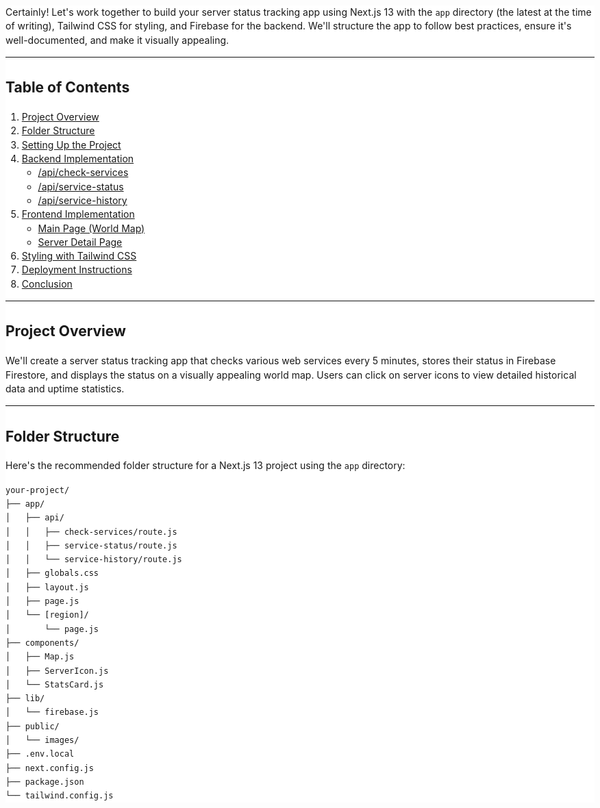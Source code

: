 Certainly! Let's work together to build your server status tracking app using Next.js 13 with the `app` directory (the latest at the time of writing), Tailwind CSS for styling, and Firebase for the backend. We'll structure the app to follow best practices, ensure it's well-documented, and make it visually appealing.

---

## Table of Contents

1. [Project Overview](#project-overview)
2. [Folder Structure](#folder-structure)
3. [Setting Up the Project](#setting-up-the-project)
4. [Backend Implementation](#backend-implementation)
   - [/api/check-services](#apicheck-services)
   - [/api/service-status](#apiservice-status)
   - [/api/service-history](#apiservice-history)
5. [Frontend Implementation](#frontend-implementation)
   - [Main Page (World Map)](#main-page-world-map)
   - [Server Detail Page](#server-detail-page)
6. [Styling with Tailwind CSS](#styling-with-tailwind-css)
7. [Deployment Instructions](#deployment-instructions)
8. [Conclusion](#conclusion)

---

## Project Overview

We'll create a server status tracking app that checks various web services every 5 minutes, stores their status in Firebase Firestore, and displays the status on a visually appealing world map. Users can click on server icons to view detailed historical data and uptime statistics.

---

## Folder Structure

Here's the recommended folder structure for a Next.js 13 project using the `app` directory:

```
your-project/
├── app/
│   ├── api/
│   │   ├── check-services/route.js
│   │   ├── service-status/route.js
│   │   └── service-history/route.js
│   ├── globals.css
│   ├── layout.js
│   ├── page.js
│   └── [region]/
│       └── page.js
├── components/
│   ├── Map.js
│   ├── ServerIcon.js
│   └── StatsCard.js
├── lib/
│   └── firebase.js
├── public/
│   └── images/
├── .env.local
├── next.config.js
├── package.json
└── tailwind.config.js
```
